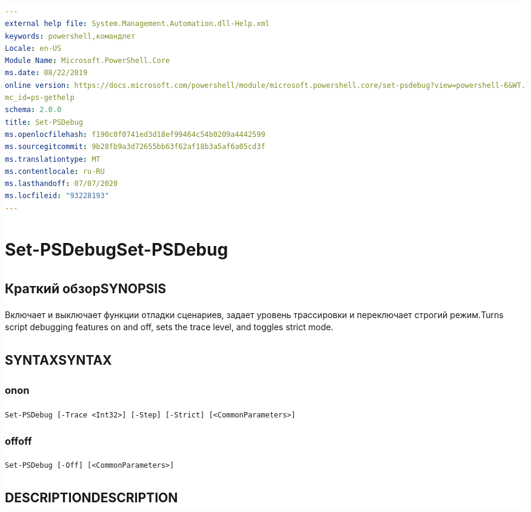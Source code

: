 ```yaml
---
external help file: System.Management.Automation.dll-Help.xml
keywords: powershell,командлет
Locale: en-US
Module Name: Microsoft.PowerShell.Core
ms.date: 08/22/2019
online version: https://docs.microsoft.com/powershell/module/microsoft.powershell.core/set-psdebug?view=powershell-6&WT.mc_id=ps-gethelp
schema: 2.0.0
title: Set-PSDebug
ms.openlocfilehash: f190c0f0741ed3d18ef99464c54b0209a4442599
ms.sourcegitcommit: 9b28fb9a3d72655bb63f62af18b3a5af6a05cd3f
ms.translationtype: MT
ms.contentlocale: ru-RU
ms.lasthandoff: 07/07/2020
ms.locfileid: "93228193"
---
```

# <span data-ttu-id="acaea-103">Set-PSDebug</span><span class="sxs-lookup"><span data-stu-id="acaea-103">Set-PSDebug</span></span>

## <span data-ttu-id="acaea-104">Краткий обзор</span><span class="sxs-lookup"><span data-stu-id="acaea-104">SYNOPSIS</span></span>
<span data-ttu-id="acaea-105">Включает и выключает функции отладки сценариев, задает уровень трассировки и переключает строгий режим.</span><span class="sxs-lookup"><span data-stu-id="acaea-105">Turns script debugging features on and off, sets the trace level, and toggles strict mode.</span></span>

## <span data-ttu-id="acaea-106">SYNTAX</span><span class="sxs-lookup"><span data-stu-id="acaea-106">SYNTAX</span></span>

### <span data-ttu-id="acaea-107">on</span><span class="sxs-lookup"><span data-stu-id="acaea-107">on</span></span>

```
Set-PSDebug [-Trace <Int32>] [-Step] [-Strict] [<CommonParameters>]
```

### <span data-ttu-id="acaea-108">off</span><span class="sxs-lookup"><span data-stu-id="acaea-108">off</span></span>

```
Set-PSDebug [-Off] [<CommonParameters>]
```

## <span data-ttu-id="acaea-109">DESCRIPTION</span><span class="sxs-lookup"><span data-stu-id="acaea-109">DESCRIPTION</span></span>
